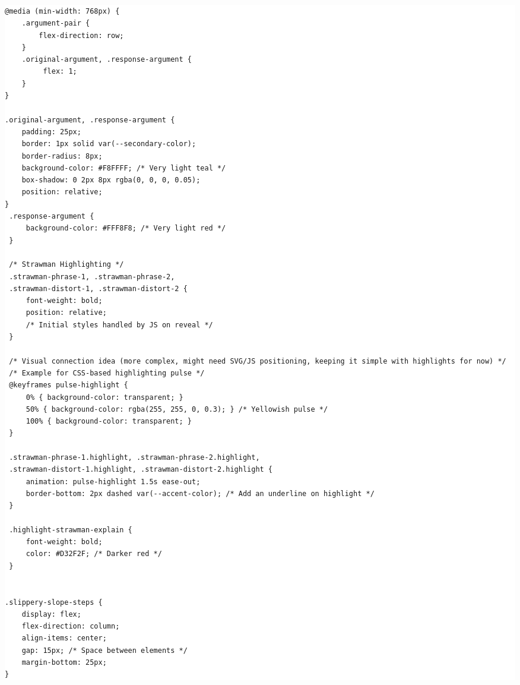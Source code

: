     @media (min-width: 768px) {
        .argument-pair {
            flex-direction: row;
        }
        .original-argument, .response-argument {
             flex: 1;
        }
    }

    .original-argument, .response-argument {
        padding: 25px;
        border: 1px solid var(--secondary-color);
        border-radius: 8px;
        background-color: #F8FFFF; /* Very light teal */
        box-shadow: 0 2px 8px rgba(0, 0, 0, 0.05);
        position: relative;
    }
     .response-argument {
         background-color: #FFF8F8; /* Very light red */
     }

     /* Strawman Highlighting */
     .strawman-phrase-1, .strawman-phrase-2,
     .strawman-distort-1, .strawman-distort-2 {
         font-weight: bold;
         position: relative;
         /* Initial styles handled by JS on reveal */
     }

     /* Visual connection idea (more complex, might need SVG/JS positioning, keeping it simple with highlights for now) */
     /* Example for CSS-based highlighting pulse */
     @keyframes pulse-highlight {
         0% { background-color: transparent; }
         50% { background-color: rgba(255, 255, 0, 0.3); } /* Yellowish pulse */
         100% { background-color: transparent; }
     }

     .strawman-phrase-1.highlight, .strawman-phrase-2.highlight,
     .strawman-distort-1.highlight, .strawman-distort-2.highlight {
         animation: pulse-highlight 1.5s ease-out;
         border-bottom: 2px dashed var(--accent-color); /* Add an underline on highlight */
     }

     .highlight-strawman-explain {
         font-weight: bold;
         color: #D32F2F; /* Darker red */
     }


    .slippery-slope-steps {
        display: flex;
        flex-direction: column;
        align-items: center;
        gap: 15px; /* Space between elements */
        margin-bottom: 25px;
    }
